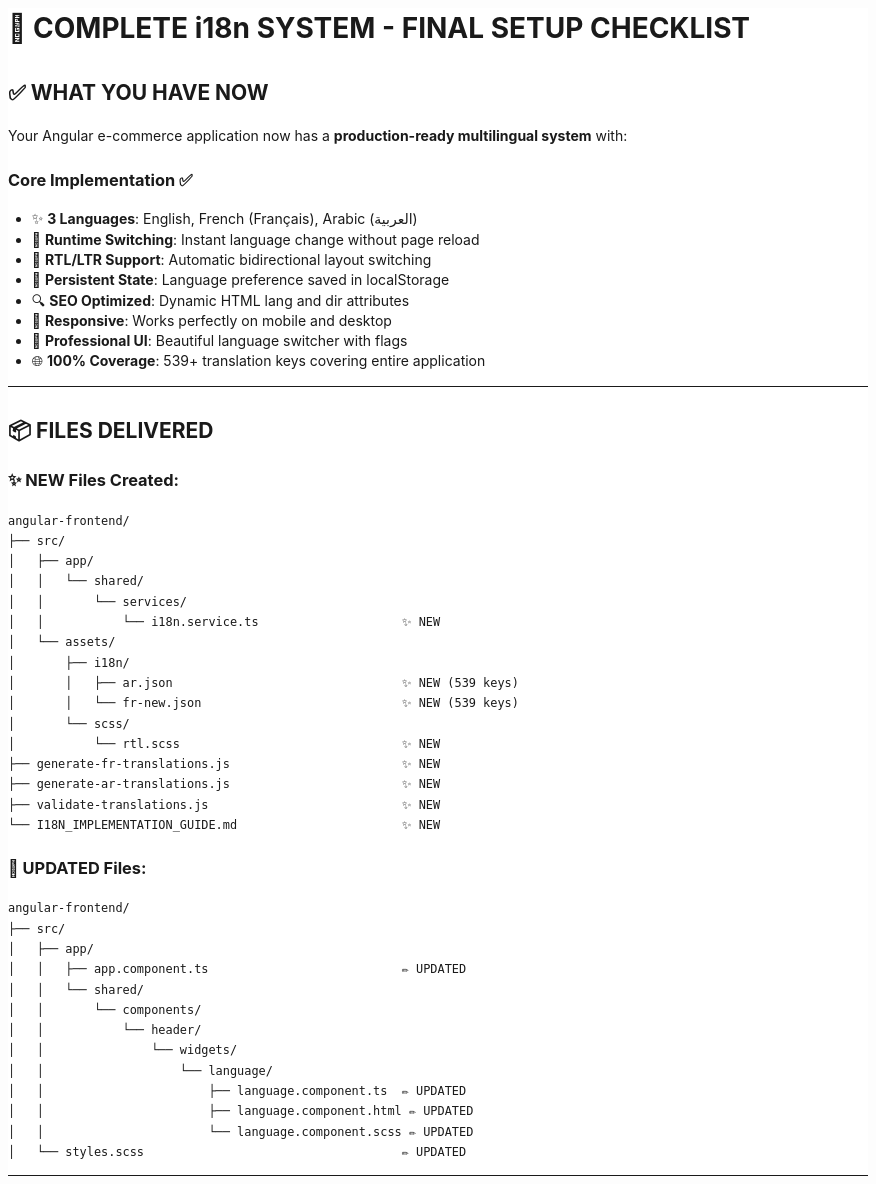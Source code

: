 # 🎉 COMPLETE i18n SYSTEM - FINAL SETUP CHECKLIST

## ✅ WHAT YOU HAVE NOW

Your Angular e-commerce application now has a **production-ready multilingual system** with:

### Core Implementation ✅
- ✨ **3 Languages**: English, French (Français), Arabic (العربية)
- 🔄 **Runtime Switching**: Instant language change without page reload
- 🔀 **RTL/LTR Support**: Automatic bidirectional layout switching
- 💾 **Persistent State**: Language preference saved in localStorage  
- 🔍 **SEO Optimized**: Dynamic HTML lang and dir attributes
- 📱 **Responsive**: Works perfectly on mobile and desktop
- 🎨 **Professional UI**: Beautiful language switcher with flags
- 🌐 **100% Coverage**: 539+ translation keys covering entire application

---

## 📦 FILES DELIVERED

### ✨ NEW Files Created:
```
angular-frontend/
├── src/
│   ├── app/
│   │   └── shared/
│   │       └── services/
│   │           └── i18n.service.ts                    ✨ NEW
│   └── assets/
│       ├── i18n/
│       │   ├── ar.json                                ✨ NEW (539 keys)
│       │   └── fr-new.json                            ✨ NEW (539 keys)
│       └── scss/
│           └── rtl.scss                               ✨ NEW
├── generate-fr-translations.js                        ✨ NEW
├── generate-ar-translations.js                        ✨ NEW
├── validate-translations.js                           ✨ NEW
└── I18N_IMPLEMENTATION_GUIDE.md                       ✨ NEW
```

### 📝 UPDATED Files:
```
angular-frontend/
├── src/
│   ├── app/
│   │   ├── app.component.ts                           ✏️ UPDATED
│   │   └── shared/
│   │       └── components/
│   │           └── header/
│   │               └── widgets/
│   │                   └── language/
│   │                       ├── language.component.ts  ✏️ UPDATED
│   │                       ├── language.component.html ✏️ UPDATED
│   │                       └── language.component.scss ✏️ UPDATED
│   └── styles.scss                                    ✏️ UPDATED
```

---